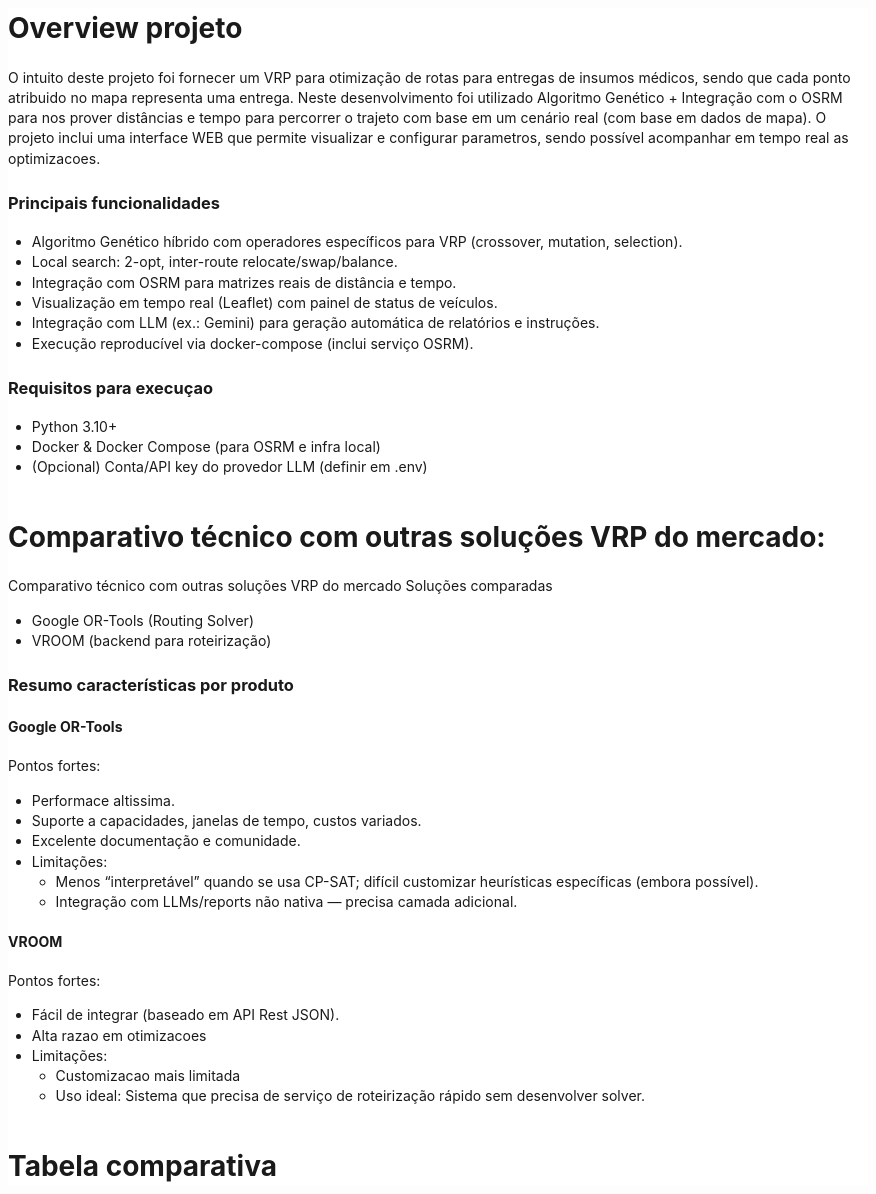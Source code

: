 # Overview projeto
O intuito deste projeto foi fornecer um VRP para otimização de rotas para entregas de insumos médicos, sendo que cada ponto atribuido no mapa representa uma entrega. Neste desenvolvimento foi utilizado Algoritmo Genético + Integração com o OSRM para nos prover distâncias e tempo para percorrer o trajeto com base em um cenário real (com base em dados de mapa). O projeto inclui uma interface WEB que permite visualizar e configurar parametros, sendo possível acompanhar em tempo real as optimizacoes.

### Principais funcionalidades
* Algoritmo Genético híbrido com operadores específicos para VRP (crossover, mutation, selection).
* Local search: 2-opt, inter-route relocate/swap/balance.
* Integração com OSRM para matrizes reais de distância e tempo.
* Visualização em tempo real (Leaflet) com painel de status de veículos.
* Integração com LLM (ex.: Gemini) para geração automática de relatórios e instruções.
* Execução reproducível via docker-compose (inclui serviço OSRM).

### Requisitos para execuçao

* Python 3.10+
* Docker & Docker Compose (para OSRM e infra local)
* (Opcional) Conta/API key do provedor LLM (definir em .env)

# Comparativo técnico com outras soluções VRP do mercado:
Comparativo técnico com outras soluções VRP do mercado
Soluções comparadas
* Google OR-Tools (Routing Solver)
* VROOM (backend para roteirização)

### Resumo características por produto
#### Google OR-Tools
Pontos fortes:
* Performace altissima.
* Suporte a capacidades, janelas de tempo, custos variados.
* Excelente documentação e comunidade.
* Limitações:
  * Menos “interpretável” quando se usa CP-SAT; difícil customizar heurísticas específicas (embora possível).
  * Integração com LLMs/reports não nativa — precisa camada adicional.

#### VROOM
Pontos fortes:
* Fácil de integrar (baseado em API Rest JSON).
* Alta razao em otimizacoes
* Limitações:
  * Customizacao mais limitada
  * Uso ideal: Sistema que precisa de serviço de roteirização rápido sem desenvolver solver.

# Tabela comparativa
